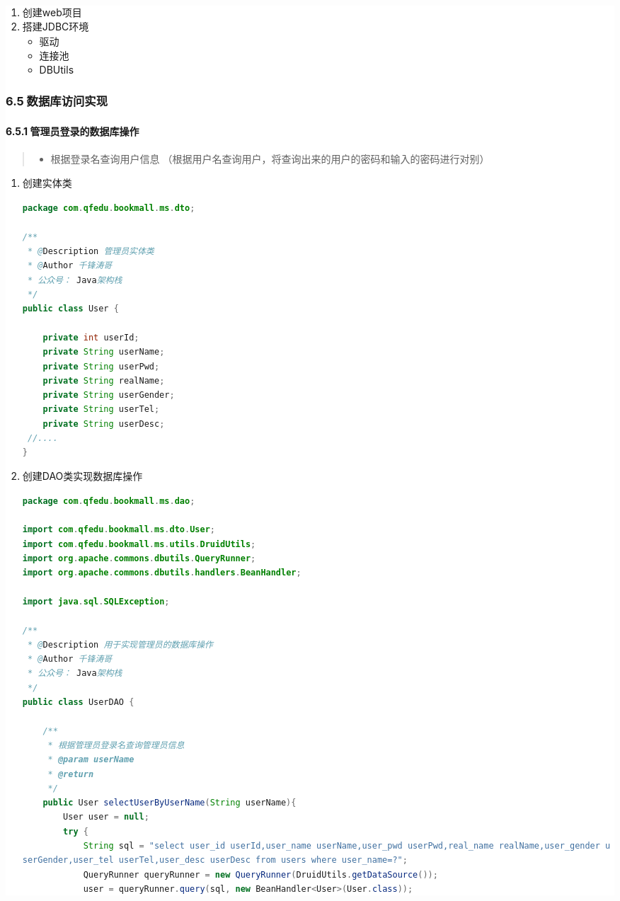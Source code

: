 1. 创建web项目
2. 搭建JDBC环境
   - 驱动
   - 连接池
   - DBUtils

### 6.5 数据库访问实现

#### 6.5.1 管理员登录的数据库操作

> - 根据登录名查询用户信息 （根据用户名查询用户，将查询出来的用户的密码和输入的密码进行对别）

1. 创建实体类

   ```java
   package com.qfedu.bookmall.ms.dto;
   
   /**
    * @Description 管理员实体类
    * @Author 千锋涛哥
    * 公众号： Java架构栈
    */
   public class User {
   
       private int userId;
       private String userName;
       private String userPwd;
       private String realName;
       private String userGender;
       private String userTel;
       private String userDesc;
   	//....
   }
   ```

2. 创建DAO类实现数据库操作

   ```java
   package com.qfedu.bookmall.ms.dao;
   
   import com.qfedu.bookmall.ms.dto.User;
   import com.qfedu.bookmall.ms.utils.DruidUtils;
   import org.apache.commons.dbutils.QueryRunner;
   import org.apache.commons.dbutils.handlers.BeanHandler;
   
   import java.sql.SQLException;
   
   /**
    * @Description 用于实现管理员的数据库操作
    * @Author 千锋涛哥
    * 公众号： Java架构栈
    */
   public class UserDAO {
   
       /**
        * 根据管理员登录名查询管理员信息
        * @param userName
        * @return
        */
       public User selectUserByUserName(String userName){
           User user = null;
           try {
               String sql = "select user_id userId,user_name userName,user_pwd userPwd,real_name realName,user_gender userGender,user_tel userTel,user_desc userDesc from users where user_name=?";
               QueryRunner queryRunner = new QueryRunner(DruidUtils.getDataSource());
               user = queryRunner.query(sql, new BeanHandler<User>(User.class));
   ```